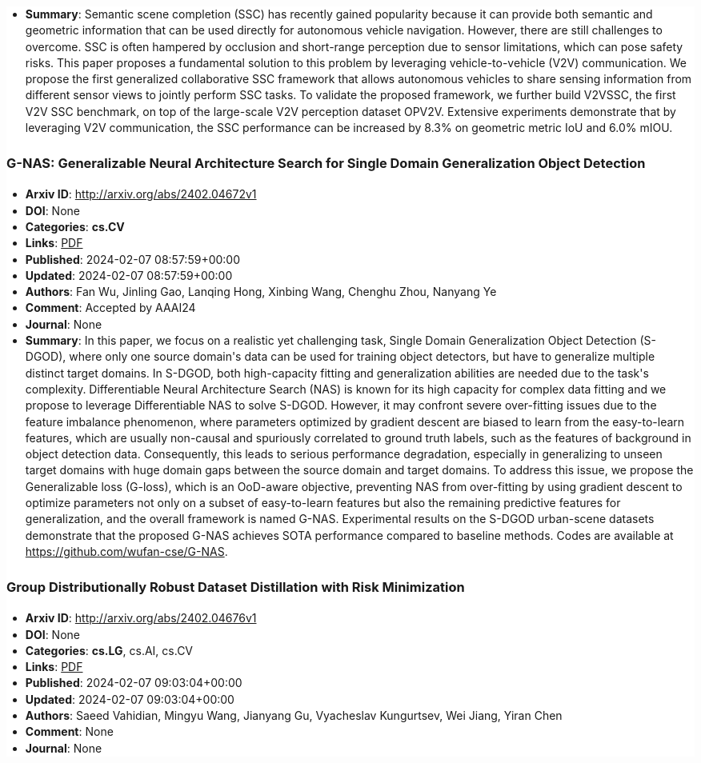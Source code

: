 - **Summary**: Semantic scene completion (SSC) has recently gained popularity because it can provide both semantic and geometric information that can be used directly for autonomous vehicle navigation. However, there are still challenges to overcome. SSC is often hampered by occlusion and short-range perception due to sensor limitations, which can pose safety risks. This paper proposes a fundamental solution to this problem by leveraging vehicle-to-vehicle (V2V) communication. We propose the first generalized collaborative SSC framework that allows autonomous vehicles to share sensing information from different sensor views to jointly perform SSC tasks. To validate the proposed framework, we further build V2VSSC, the first V2V SSC benchmark, on top of the large-scale V2V perception dataset OPV2V. Extensive experiments demonstrate that by leveraging V2V communication, the SSC performance can be increased by 8.3% on geometric metric IoU and 6.0% mIOU.



### G-NAS: Generalizable Neural Architecture Search for Single Domain Generalization Object Detection
- **Arxiv ID**: http://arxiv.org/abs/2402.04672v1
- **DOI**: None
- **Categories**: **cs.CV**
- **Links**: [PDF](http://arxiv.org/pdf/2402.04672v1)
- **Published**: 2024-02-07 08:57:59+00:00
- **Updated**: 2024-02-07 08:57:59+00:00
- **Authors**: Fan Wu, Jinling Gao, Lanqing Hong, Xinbing Wang, Chenghu Zhou, Nanyang Ye
- **Comment**: Accepted by AAAI24
- **Journal**: None
- **Summary**: In this paper, we focus on a realistic yet challenging task, Single Domain Generalization Object Detection (S-DGOD), where only one source domain's data can be used for training object detectors, but have to generalize multiple distinct target domains. In S-DGOD, both high-capacity fitting and generalization abilities are needed due to the task's complexity. Differentiable Neural Architecture Search (NAS) is known for its high capacity for complex data fitting and we propose to leverage Differentiable NAS to solve S-DGOD. However, it may confront severe over-fitting issues due to the feature imbalance phenomenon, where parameters optimized by gradient descent are biased to learn from the easy-to-learn features, which are usually non-causal and spuriously correlated to ground truth labels, such as the features of background in object detection data. Consequently, this leads to serious performance degradation, especially in generalizing to unseen target domains with huge domain gaps between the source domain and target domains. To address this issue, we propose the Generalizable loss (G-loss), which is an OoD-aware objective, preventing NAS from over-fitting by using gradient descent to optimize parameters not only on a subset of easy-to-learn features but also the remaining predictive features for generalization, and the overall framework is named G-NAS. Experimental results on the S-DGOD urban-scene datasets demonstrate that the proposed G-NAS achieves SOTA performance compared to baseline methods. Codes are available at https://github.com/wufan-cse/G-NAS.



### Group Distributionally Robust Dataset Distillation with Risk Minimization
- **Arxiv ID**: http://arxiv.org/abs/2402.04676v1
- **DOI**: None
- **Categories**: **cs.LG**, cs.AI, cs.CV
- **Links**: [PDF](http://arxiv.org/pdf/2402.04676v1)
- **Published**: 2024-02-07 09:03:04+00:00
- **Updated**: 2024-02-07 09:03:04+00:00
- **Authors**: Saeed Vahidian, Mingyu Wang, Jianyang Gu, Vyacheslav Kungurtsev, Wei Jiang, Yiran Chen
- **Comment**: None
- **Journal**: None